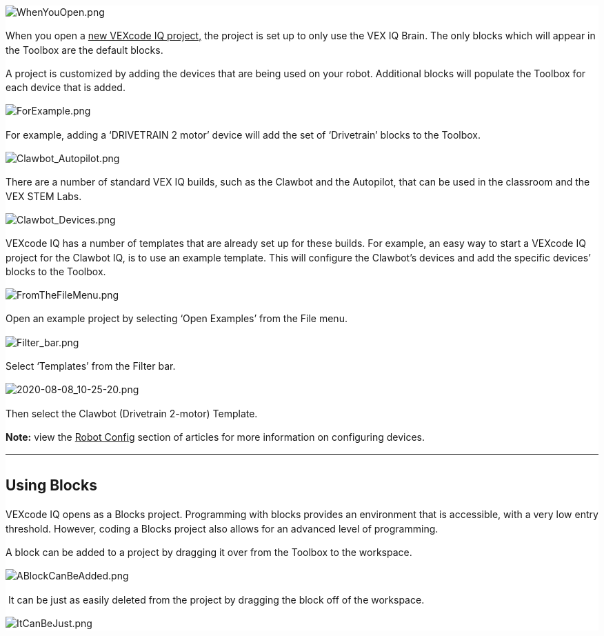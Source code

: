 ![WhenYouOpen.png](https://kb.vex.com/hc/article_attachments/360064675291/WhenYouOpen.png)

When you open a [new VEXcode IQ project,](https://kb.vex.com/hc/en-us/articles/360035954551-New-Blocks-Project-Blocks-Tutorials-VEXcode-IQ) the project is set up to only use the VEX IQ Brain. The only blocks which will appear in the Toolbox are the default blocks. 

A project is customized by adding the devices that are being used on your robot. Additional blocks will populate the Toolbox for each device that is added.

![ForExample.png](https://kb.vex.com/hc/article_attachments/360064508812/ForExample.png)

For example, adding a ‘DRIVETRAIN 2 motor’ device will add the set of ‘Drivetrain’ blocks to the Toolbox.

![Clawbot_Autopilot.png](https://kb.vex.com/hc/article_attachments/360064508952/Clawbot_Autopilot.png)

There are a number of standard VEX IQ builds, such as the Clawbot and the Autopilot, that can be used in the classroom and the VEX STEM Labs.

![Clawbot_Devices.png](https://kb.vex.com/hc/article_attachments/360064701671/Clawbot_Devices.png)

VEXcode IQ has a number of templates that are already set up for these builds. For example, an easy way to start a VEXcode IQ project for the Clawbot IQ, is to use an example template. This will configure the Clawbot’s devices and add the specific devices’ blocks to the Toolbox.

![FromTheFileMenu.png](https://kb.vex.com/hc/article_attachments/360064675611/FromTheFileMenu.png)

Open an example project by selecting ‘Open Examples’ from the File menu.

![Filter_bar.png](https://kb.vex.com/hc/article_attachments/360064675691/Filter_bar.png)

Select ‘Templates’ from the Filter bar.

![2020-08-08_10-25-20.png](https://kb.vex.com/hc/article_attachments/360064675751/2020-08-08_10-25-20.png)

Then select the Clawbot (Drivetrain 2-motor) Template.

**Note:** view the [Robot Config](https://kb.vex.com/hc/en-us/sections/360007204832-Robot-Config) section of articles for more information on configuring devices.

___

## Using Blocks

VEXcode IQ opens as a Blocks project. Programming with blocks provides an environment that is accessible, with a very low entry threshold. However, coding a Blocks project also allows for an advanced level of programming.

A block can be added to a project by dragging it over from the Toolbox to the workspace.

![ABlockCanBeAdded.png](https://kb.vex.com/hc/article_attachments/360064675951/ABlockCanBeAdded.png)

 It can be just as easily deleted from the project by dragging the block off of the workspace. 

![ItCanBeJust.png](https://kb.vex.com/hc/article_attachments/360064675971/ItCanBeJust.png)

